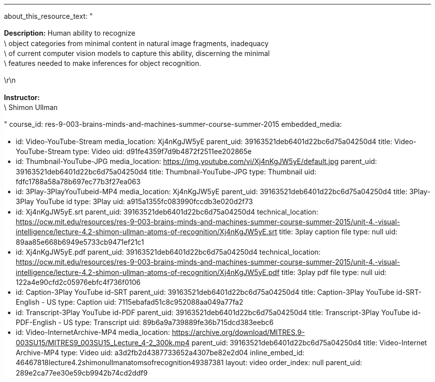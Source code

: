 ---
about_this_resource_text: "<p><strong>Description:</strong> Human ability to recognize\
  \ object categories from minimal content in natural image fragments, inadequacy\
  \ of current computer vision models to capture this ability, discerning the minimal\
  \ features needed to make inferences for object recognition.</p>\r\n<p><strong>Instructor:</strong>\
  \ Shimon Ullman</p>"
course_id: res-9-003-brains-minds-and-machines-summer-course-summer-2015
embedded_media:
- id: Video-YouTube-Stream
  media_location: Xj4nKgJW5yE
  parent_uid: 39163521deb6401d22bc6d75a04250d4
  title: Video-YouTube-Stream
  type: Video
  uid: d91fe4359f7d9b4872f2511ee202865e
- id: Thumbnail-YouTube-JPG
  media_location: https://img.youtube.com/vi/Xj4nKgJW5yE/default.jpg
  parent_uid: 39163521deb6401d22bc6d75a04250d4
  title: Thumbnail-YouTube-JPG
  type: Thumbnail
  uid: fdfc1788a58a78b697ec77b3f27ea063
- id: 3Play-3PlayYouTubeid-MP4
  media_location: Xj4nKgJW5yE
  parent_uid: 39163521deb6401d22bc6d75a04250d4
  title: 3Play-3Play YouTube id
  type: 3Play
  uid: a915a1355fc083990fccdb3e020d2f73
- id: Xj4nKgJW5yE.srt
  parent_uid: 39163521deb6401d22bc6d75a04250d4
  technical_location: https://ocw.mit.edu/resources/res-9-003-brains-minds-and-machines-summer-course-summer-2015/unit-4.-visual-intelligence/lecture-4.2-shimon-ullman-atoms-of-recognition/Xj4nKgJW5yE.srt
  title: 3play caption file
  type: null
  uid: 89aa85e668b6949e5733cb9471ef21c1
- id: Xj4nKgJW5yE.pdf
  parent_uid: 39163521deb6401d22bc6d75a04250d4
  technical_location: https://ocw.mit.edu/resources/res-9-003-brains-minds-and-machines-summer-course-summer-2015/unit-4.-visual-intelligence/lecture-4.2-shimon-ullman-atoms-of-recognition/Xj4nKgJW5yE.pdf
  title: 3play pdf file
  type: null
  uid: 122a4e90cfd2c05976ebfc4f736f0106
- id: Caption-3Play YouTube id-SRT
  parent_uid: 39163521deb6401d22bc6d75a04250d4
  title: Caption-3Play YouTube id-SRT-English - US
  type: Caption
  uid: 7115ebafad51c8c952088aa049a77fa2
- id: Transcript-3Play YouTube id-PDF
  parent_uid: 39163521deb6401d22bc6d75a04250d4
  title: Transcript-3Play YouTube id-PDF-English - US
  type: Transcript
  uid: 89b6a9a739889fe36b715dcd383eebc6
- id: Video-InternetArchive-MP4
  media_location: https://archive.org/download/MITRES.9-003SU15/MITRES9_003SU15_Lecture_4-2_300k.mp4
  parent_uid: 39163521deb6401d22bc6d75a04250d4
  title: Video-Internet Archive-MP4
  type: Video
  uid: a3d2fb2d4387733652a4307be82e2d04
inline_embed_id: 46467818lecture4.2shimonullmanatomsofrecognition49387381
layout: video
order_index: null
parent_uid: 289e2ca77ee30e59cb9942b74cd2ddf9